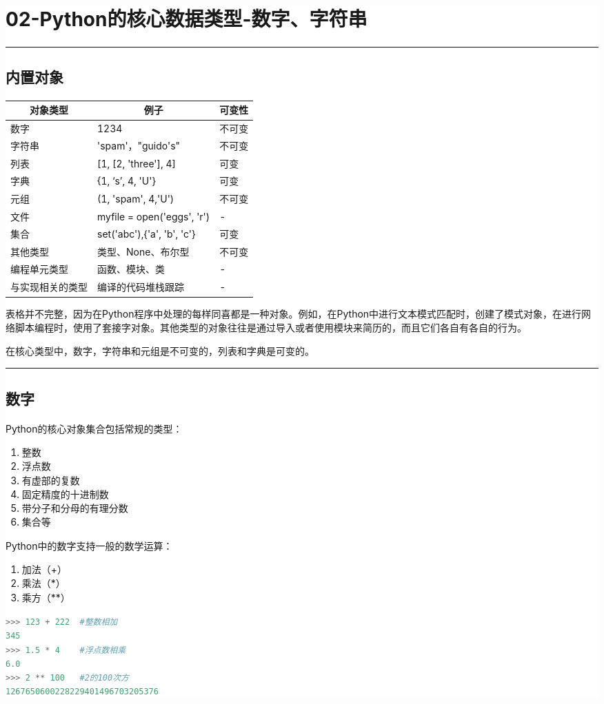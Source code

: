 # 02-Python的核心数据类型-数字、字符串

------

## 内置对象

| 对象类型         | 例子                       | 可变性 |
| ---------------- | -------------------------- | ------ |
| 数字             | 1234                       | 不可变 |
| 字符串           | 'spam'，"guido's"          | 不可变 |
| 列表             | [1, [2, 'three'], 4]       | 可变   |
| 字典             | {1, ‘s’, 4, 'U'}           | 可变   |
| 元组             | (1, 'spam', 4,'U')         | 不可变 |
| 文件             | myfile = open('eggs', 'r') | -      |
| 集合             | set('abc'),{'a', 'b', 'c'} | 可变   |
| 其他类型         | 类型、None、布尔型         | 不可变 |
| 编程单元类型     | 函数、模块、类             | -      |
| 与实现相关的类型 | 编译的代码堆栈跟踪         | -      |

表格并不完整，因为在Python程序中处理的每样同喜都是一种对象。例如，在Python中进行文本模式匹配时，创建了模式对象，在进行网络脚本编程时，使用了套接字对象。其他类型的对象往往是通过导入或者使用模块来简历的，而且它们各自有各自的行为。

在核心类型中，数字，字符串和元组是不可变的，列表和字典是可变的。

------

## 数字

Python的核心对象集合包括常规的类型：

1. 整数
2. 浮点数
3. 有虚部的复数
4. 固定精度的十进制数
5. 带分子和分母的有理分数
6. 集合等

Python中的数字支持一般的数学运算：

1. 加法（+）
2. 乘法（*）
3. 乘方（**）

```python
>>> 123 + 222  #整数相加
345
>>> 1.5 * 4    #浮点数相乘
6.0
>>> 2 ** 100   #2的100次方
1267650600228229401496703205376
```
